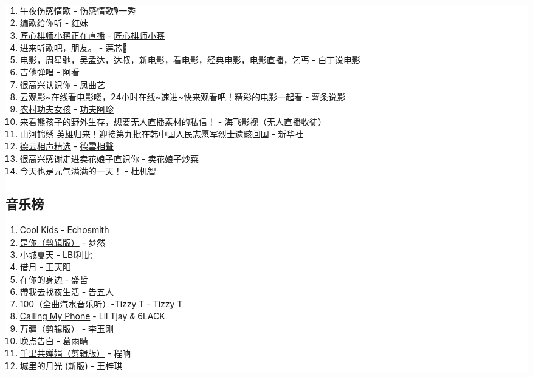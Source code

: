 1. [午夜伤感情歌](https://webcast.amemv.com/webcast/reflow/7143957868432116516) - [伤感情歌🎙️一秀](https://www.iesdouyin.com/share/user/413871003164270?sec_uid=MS4wLjABAAAAx2gQ-tFGF7fomZXIwBwJfLPCJOdRlsjnaMtMA3ty6Pc)
1. [编歌给你听](https://webcast.amemv.com/webcast/reflow/7143955622701058852) - [红妹](https://www.iesdouyin.com/share/user/66770279538?sec_uid=MS4wLjABAAAAuJq9AXXF0CXZT3NWDgzeuEP49tXMZikH00exngTC_18)
1. [匠心棋师小蒋正在直播](https://webcast.amemv.com/webcast/reflow/7143964510466476813) - [匠心棋师小蒋](https://www.iesdouyin.com/share/user/59126225584?sec_uid=MS4wLjABAAAAUzdEk-897a1_Opmaqrg8VQ3yKMjfVo5C93QboBBvmIU)
1. [进来听歌吧，朋友。](https://webcast.amemv.com/webcast/reflow/7143428051878169375) - [莲芯💖](https://www.iesdouyin.com/share/user/4314935057451320?sec_uid=MS4wLjABAAAAQ8YLp99LMaNDv9X3WBWuAygLJQY5vSaknivVHDj96djOKz--OG-fxZcgjrnLCSqk)
1. [电影，周星驰，吴孟达，达叔，新电影，看电影，经典电影，电影直播，乞丐](https://webcast.amemv.com/webcast/reflow/7143956304435612424) - [白丁说电影](https://www.iesdouyin.com/share/user/64422673371?sec_uid=MS4wLjABAAAAx1y-0msBx1k2pkQ16u3Vm2fYC09VnuliG3oeCJjiU9w)
1. [吉他弹唱](https://webcast.amemv.com/webcast/reflow/7143955334283971369) - [阿看](https://www.iesdouyin.com/share/user/59741358398?sec_uid=MS4wLjABAAAA7X03Zd9bEOp8PQnHINI_PknvA3AoCkEwEmFhvKFe7gk)
1. [很高兴认识你](https://webcast.amemv.com/webcast/reflow/7143946094299319040) - [凤曲艺](https://www.iesdouyin.com/share/user/3095849362536696?sec_uid=MS4wLjABAAAAZ3O1GYCI3vIqbdLeUDzRy3Gea0Rf7hCObnSpbSzRKtRoYlwNPDklkB3lWGtACCG7)
1. [云观影~在线看电影喽，24小时在线~速进~快来观看吧！精彩的电影一起看](https://webcast.amemv.com/webcast/reflow/7143946747701775134) - [薯条说影](https://www.iesdouyin.com/share/user/562547301029272?sec_uid=MS4wLjABAAAAyDUpICXXvkA785JSZ6kSX1MJEI9z9BxP-AR3qOfsHRk)
1. [农村功夫女孩](https://webcast.amemv.com/webcast/reflow/7143961829201939208) - [功夫阿珍](https://www.iesdouyin.com/share/user/316259880670840?sec_uid=MS4wLjABAAAAvQENWhlCHaCImHew9PQVSRTCyt4CNBCntBkMzdh3Ec0)
1. [来看熊孩子的野外生存，想要无人直播素材的私信！](https://webcast.amemv.com/webcast/reflow/7143954278158273311) - [海飞影视（无人直播收徒）](https://www.iesdouyin.com/share/user/2445747682819311?sec_uid=MS4wLjABAAAAUWtPSIe2CQalZwTD3P8dVkr175AWbzNfFk5PQdtOBtL5rSXGlIJ2OHoG60jMVm2U)
1. [山河锦绣 英雄归来！迎接第九批在韩中国人民志愿军烈士遗骸回国](https://webcast.amemv.com/webcast/reflow/7143805077696908063) - [新华社](https://www.iesdouyin.com/share/user/93288642596?sec_uid=MS4wLjABAAAAxA44mxJVod_Aq5wc0cZrbZHJ2S_DnoJctGpb_mOvsxs)
1. [德云相声精选](https://webcast.amemv.com/webcast/reflow/7143799728843541256) - [德雲相聲](https://www.iesdouyin.com/share/user/1113178407968116?sec_uid=MS4wLjABAAAAMFKzx0CETMKfEiauX4gHy4tGNlbpwzjLx19xLOxZ9EazKy5iz84PgrN_EAizzYHy)
1. [很高兴感谢走进卖花娘子直识你](https://webcast.amemv.com/webcast/reflow/7143948458267806477) - [卖花娘子炒菜](https://www.iesdouyin.com/share/user/2524081472419407?sec_uid=MS4wLjABAAAAzHPcDDQLMF8DelYHwYtbJkSmtfGFV5c73ejMOGJQUfkrTbI4LP-1rLOlmvI47LG9)
1. [今天也是元气满满的一天！](https://webcast.amemv.com/webcast/reflow/7143922910913153822) - [杜机智](https://www.iesdouyin.com/share/user/1099122835466702?sec_uid=MS4wLjABAAAAjXgJK8680pyhTV78W3afZB78ONpoRS44arbo8JOefPutRqIFQTlwN79FwEiRqyp8)

## 音乐榜

1. [Cool Kids](https://sf3-cdn-tos.douyinstatic.com/obj/tos-cn-ve-2774/bb53961b549943f2b97f436a450f92d3) - Echosmith
1. [是你（剪辑版）](https://sf3-cdn-tos.douyinstatic.com/obj/tos-cn-ve-2774/46019dae783c4c969944217fe1cfafc4) - 梦然
1. [小城夏天]() - LBI利比
1. [借月](https://sf6-cdn-tos.douyinstatic.com/obj/tos-cn-ve-2774/d76e7ea23ac444178d5ce194ca141856) - 王天阳
1. [在你的身边](https://sf6-cdn-tos.douyinstatic.com/obj/tos-cn-ve-2774/9dce2ee6c9f84c17a6d68458730d7ae8) - 盛哲
1. [帶我去找夜生活]() - 告五人
1. [100（全曲汽水音乐听）-Tizzy T](https://sf3-cdn-tos.douyinstatic.com/obj/tos-cn-ve-2774/497c57a463ec438fb1bd780d7cdd581f) - Tizzy T
1. [Calling My Phone](https://sf6-cdn-tos.douyinstatic.com/obj/tos-cn-ve-2774/3126c3e48d8b4a0bb3254fc24a80029e) - Lil Tjay & 6LACK
1. [万疆（剪辑版）](https://sf6-cdn-tos.douyinstatic.com/obj/tos-cn-ve-2774/59f5b22062174b639df7640423f84460) - 李玉刚
1. [晚点告白]() - 葛雨晴
1. [千里共婵娟（剪辑版）]() - 程响
1. [城里的月光 (新版)]() - 王梓琪
